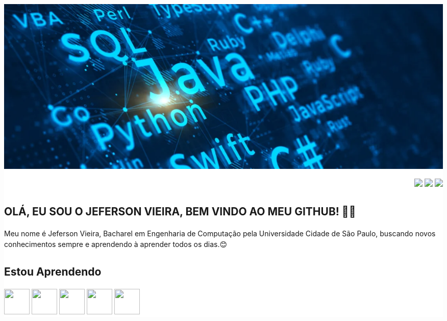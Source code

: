 <div>
<p><a href="https://www.linkedin.com/in/jeferson-vm1981/"><img src="https://raw.githubusercontent.com/JefersonVM/JefersonVM/main/capa_programacao.webp" width="100%" height="auto"/></a></p>
<p align="right">
   <a style="text-align: right; padding: 0px;" href="https://www.youtube.com/channel/UCNQ9TieT_TboNvL4nkWEE8Q" target="_blank"><img src="https://img.shields.io/badge/YouTube-FF0000?style=for-the-badge&logo=youtube&logoColor=white" target="_blank"></a>
  <a href="https://instagram.com/jehhfhh" target="_blank"><img src="https://img.shields.io/badge/-Instagram-%23E4405F?style=for-the-badge&logo=instagram&logoColor=white" target="_blank"></a>
  <a href="https://www.linkedin.com/in/jeferson-vm1981/" target="_blank"><img src="https://img.shields.io/badge/-LinkedIn-%230077B5?style=for-the-badge&logo=linkedin&logoColor=white" target="_blank"></a> 
</p>
</div>

## OLÁ, EU SOU O JEFERSON VIEIRA, BEM VINDO AO MEU GITHUB! 🖖🏽



<p>Meu nome é Jeferson Vieira, Bacharel em Engenharia de Computação pela Universidade Cidade de São Paulo, buscando novos conhecimentos sempre e aprendendo à aprender todos os dias.😊

<h2>Estou Aprendendo</h2>
 <p>
 
 <img height="50px" width="50px" src="https://cdn.jsdelivr.net/gh/devicons/devicon/icons/html5/html5-original.svg" />
          
          
 
 <img height="50px" width="50px" src="https://cdn.jsdelivr.net/gh/devicons/devicon/icons/css3/css3-original.svg" />
          
   
   
 <img height="50px" width="50px" src="https://cdn.jsdelivr.net/gh/devicons/devicon/icons/javascript/javascript-original.svg" />
   
 
 <img height="50px" width="50px" src="https://cdn.jsdelivr.net/gh/devicons/devicon/icons/csharp/csharp-original.svg" />

 <img height="50px" width="50px" src="https://cdn.jsdelivr.net/gh/devicons/devicon/icons/react/react-original.svg" />
            
          